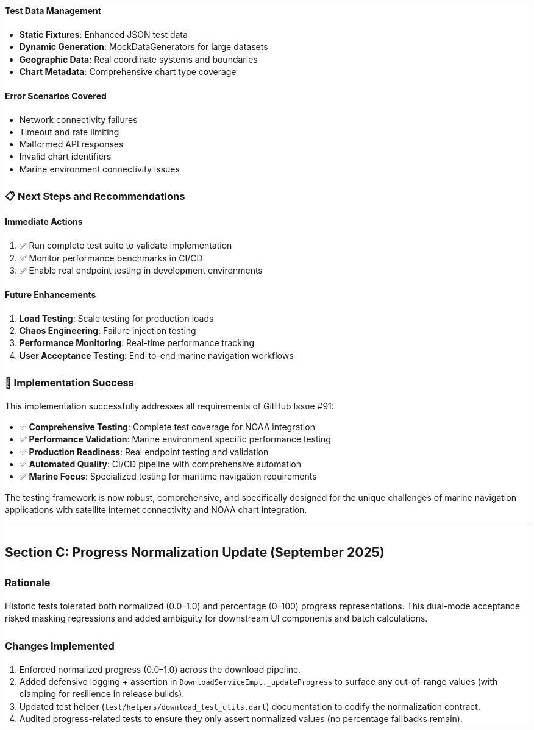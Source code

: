 #### Test Data Management
- **Static Fixtures**: Enhanced JSON test data
- **Dynamic Generation**: MockDataGenerators for large datasets
- **Geographic Data**: Real coordinate systems and boundaries
- **Chart Metadata**: Comprehensive chart type coverage

#### Error Scenarios Covered
- Network connectivity failures
- Timeout and rate limiting
- Malformed API responses
- Invalid chart identifiers
- Marine environment connectivity issues

### 📋 Next Steps and Recommendations

#### Immediate Actions
1. ✅ Run complete test suite to validate implementation
2. ✅ Monitor performance benchmarks in CI/CD
3. ✅ Enable real endpoint testing in development environments

#### Future Enhancements
1. **Load Testing**: Scale testing for production loads
2. **Chaos Engineering**: Failure injection testing
3. **Performance Monitoring**: Real-time performance tracking
4. **User Acceptance Testing**: End-to-end marine navigation workflows

### 🎉 Implementation Success

This implementation successfully addresses all requirements of GitHub Issue #91:

- ✅ **Comprehensive Testing**: Complete test coverage for NOAA integration
- ✅ **Performance Validation**: Marine environment specific performance testing
- ✅ **Production Readiness**: Real endpoint testing and validation
- ✅ **Automated Quality**: CI/CD pipeline with comprehensive automation
- ✅ **Marine Focus**: Specialized testing for maritime navigation requirements

The testing framework is now robust, comprehensive, and specifically designed for the unique challenges of marine navigation applications with satellite internet connectivity and NOAA chart integration.

---

## Section C: Progress Normalization Update (September 2025)

### Rationale
Historic tests tolerated both normalized (0.0–1.0) and percentage (0–100) progress representations. This dual-mode acceptance risked masking regressions and added ambiguity for downstream UI components and batch calculations.

### Changes Implemented
1. Enforced normalized progress (0.0–1.0) across the download pipeline.
2. Added defensive logging + assertion in `DownloadServiceImpl._updateProgress` to surface any out-of-range values (with clamping for resilience in release builds).
3. Updated test helper (`test/helpers/download_test_utils.dart`) documentation to codify the normalization contract.
4. Audited progress-related tests to ensure they only assert normalized values (no percentage fallbacks remain).
